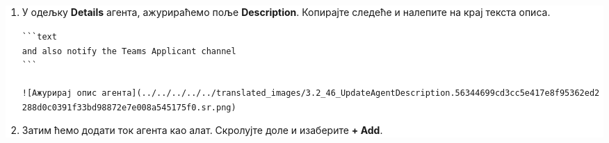 1. У одељку **Details** агента, ажурираћемо поље **Description**. Копирајте следеће и налепите на крај текста описа.

       ```text
       and also notify the Teams Applicant channel
       ```

       ![Ажурирај опис агента](../../../../../translated_images/3.2_46_UpdateAgentDescription.56344699cd3cc5e417e8f95362ed2288d0c0391f33bd98872e7e008a545175f0.sr.png)

1. Затим ћемо додати ток агента као алат. Скролујте доле и изаберите **+ Add**.
